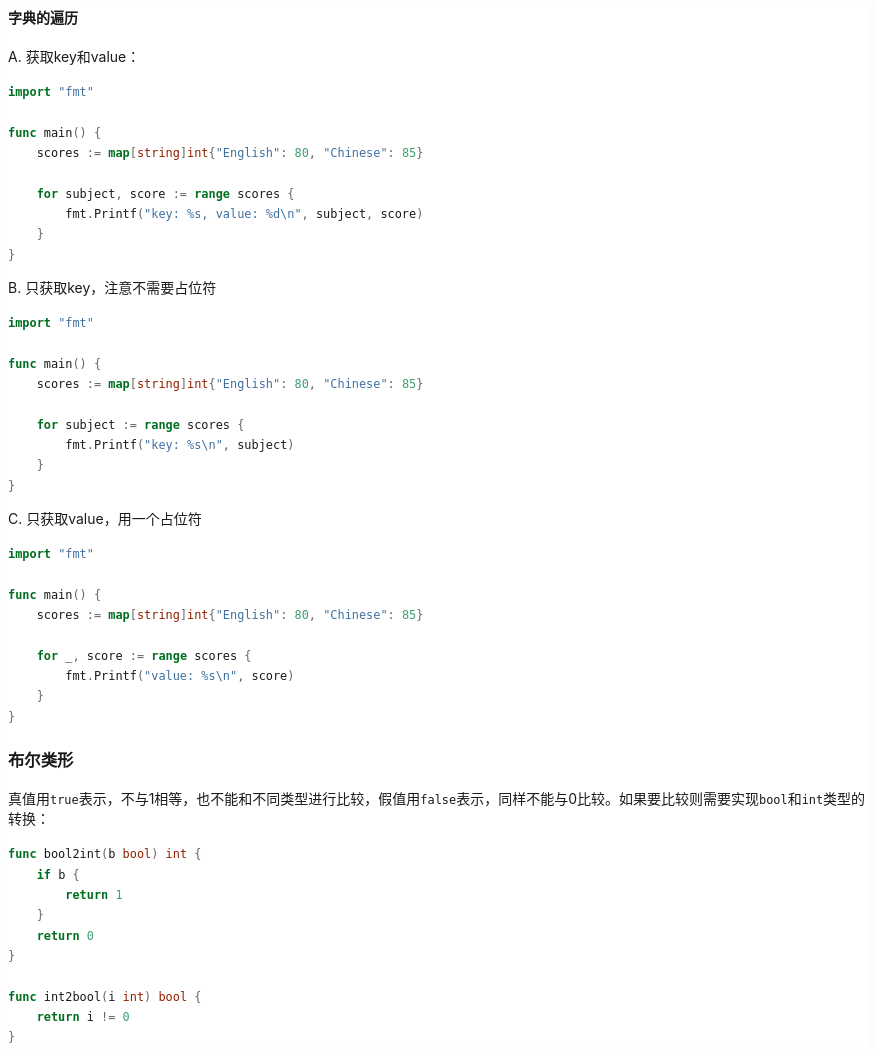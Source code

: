 #### 字典的遍历

A. 获取key和value：

```go
import "fmt"

func main() {
    scores := map[string]int{"English": 80, "Chinese": 85}

    for subject, score := range scores {
        fmt.Printf("key: %s, value: %d\n", subject, score)
    }
}
```

B. 只获取key，注意不需要占位符

```go
import "fmt"

func main() {
    scores := map[string]int{"English": 80, "Chinese": 85}

    for subject := range scores {
        fmt.Printf("key: %s\n", subject)
    }
}
```

C. 只获取value，用一个占位符

```go
import "fmt"

func main() {
    scores := map[string]int{"English": 80, "Chinese": 85}

    for _, score := range scores {
        fmt.Printf("value: %s\n", score)
    }
}
```

### 布尔类形

真值用`true`表示，不与1相等，也不能和不同类型进行比较，假值用`false`表示，同样不能与0比较。如果要比较则需要实现`bool`和`int`类型的转换：

```go
func bool2int(b bool) int {
    if b {
        return 1
    }
    return 0
}

func int2bool(i int) bool {
    return i != 0
}
```
